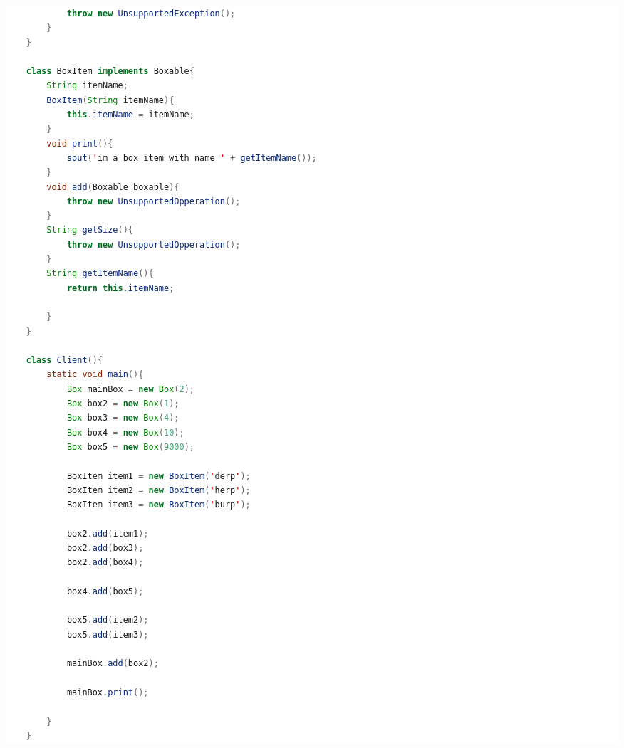 ```java
			throw new UnsupportedException();
		}
	}

	class BoxItem implements Boxable{
		String itemName;
		BoxItem(String itemName){
			this.itemName = itemName;
		}
		void print(){
			sout('im a box item with name ' + getItemName());
		}
		void add(Boxable boxable){
			throw new UnsupportedOpperation();
		}
		String getSize(){
			throw new UnsupportedOpperation();
		}
		String getItemName(){
			return this.itemName;

		}
	}
	
	class Client(){
		static void main(){
			Box mainBox = new Box(2);
			Box box2 = new Box(1);
			Box box3 = new Box(4);
			Box box4 = new Box(10);
			Box box5 = new Box(9000);

			BoxItem item1 = new BoxItem('derp');
			BoxItem item2 = new BoxItem('herp');
			BoxItem item3 = new BoxItem('burp');

			box2.add(item1);
			box2.add(box3);
			box2.add(box4);

			box4.add(box5);

			box5.add(item2);
			box5.add(item3);

			mainBox.add(box2);

			mainBox.print();

		}
	}
```

